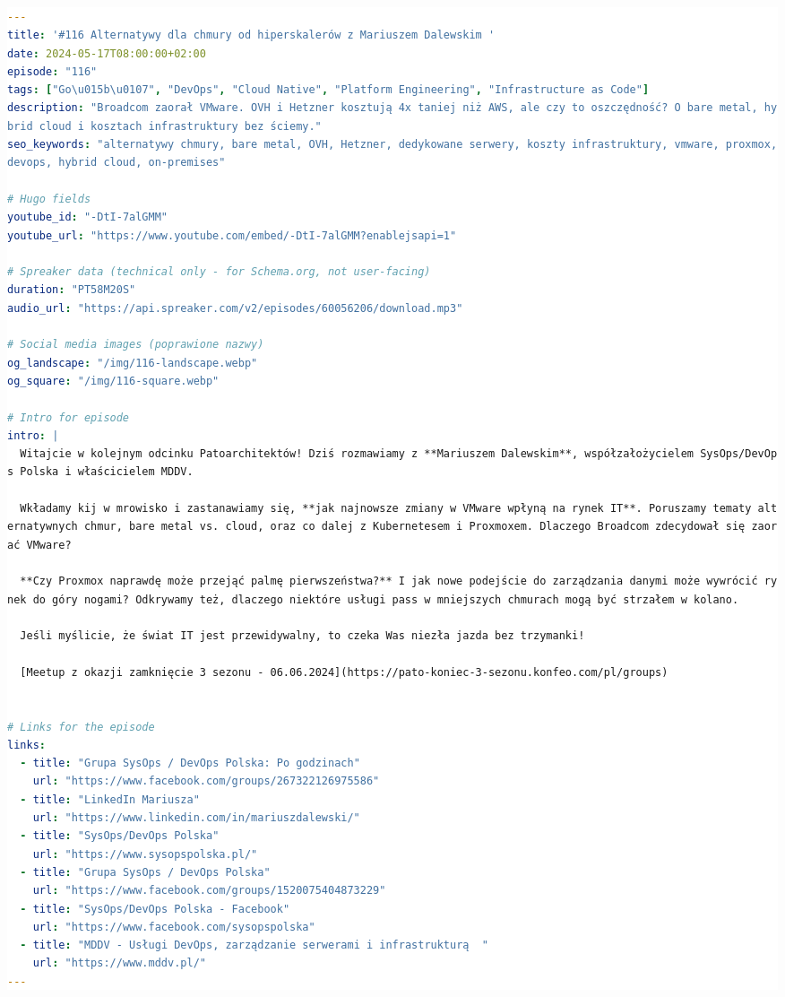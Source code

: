 ```yaml
---
title: '#116 Alternatywy dla chmury od hiperskalerów z Mariuszem Dalewskim '
date: 2024-05-17T08:00:00+02:00
episode: "116"
tags: ["Go\u015b\u0107", "DevOps", "Cloud Native", "Platform Engineering", "Infrastructure as Code"]
description: "Broadcom zaorał VMware. OVH i Hetzner kosztują 4x taniej niż AWS, ale czy to oszczędność? O bare metal, hybrid cloud i kosztach infrastruktury bez ściemy."
seo_keywords: "alternatywy chmury, bare metal, OVH, Hetzner, dedykowane serwery, koszty infrastruktury, vmware, proxmox, devops, hybrid cloud, on-premises"

# Hugo fields
youtube_id: "-DtI-7alGMM"
youtube_url: "https://www.youtube.com/embed/-DtI-7alGMM?enablejsapi=1"

# Spreaker data (technical only - for Schema.org, not user-facing)
duration: "PT58M20S"
audio_url: "https://api.spreaker.com/v2/episodes/60056206/download.mp3"

# Social media images (poprawione nazwy)
og_landscape: "/img/116-landscape.webp"
og_square: "/img/116-square.webp"

# Intro for episode
intro: |
  Witajcie w kolejnym odcinku Patoarchitektów! Dziś rozmawiamy z **Mariuszem Dalewskim**, współzałożycielem SysOps/DevOps Polska i właścicielem MDDV. 
  
  Wkładamy kij w mrowisko i zastanawiamy się, **jak najnowsze zmiany w VMware wpłyną na rynek IT**. Poruszamy tematy alternatywnych chmur, bare metal vs. cloud, oraz co dalej z Kubernetesem i Proxmoxem. Dlaczego Broadcom zdecydował się zaorać VMware?
  
  **Czy Proxmox naprawdę może przejąć palmę pierwszeństwa?** I jak nowe podejście do zarządzania danymi może wywrócić rynek do góry nogami? Odkrywamy też, dlaczego niektóre usługi pass w mniejszych chmurach mogą być strzałem w kolano. 
  
  Jeśli myślicie, że świat IT jest przewidywalny, to czeka Was niezła jazda bez trzymanki!
  
  [Meetup z okazji zamknięcie 3 sezonu - 06.06.2024](https://pato-koniec-3-sezonu.konfeo.com/pl/groups)
  

# Links for the episode
links:
  - title: "Grupa SysOps / DevOps Polska: Po godzinach"
    url: "https://www.facebook.com/groups/267322126975586"
  - title: "LinkedIn Mariusza"
    url: "https://www.linkedin.com/in/mariuszdalewski/"
  - title: "SysOps/DevOps Polska"
    url: "https://www.sysopspolska.pl/"
  - title: "Grupa SysOps / DevOps Polska"
    url: "https://www.facebook.com/groups/1520075404873229"
  - title: "SysOps/DevOps Polska - Facebook"
    url: "https://www.facebook.com/sysopspolska"
  - title: "MDDV - Usługi DevOps, zarządzanie serwerami i infrastrukturą  "
    url: "https://www.mddv.pl/"
---
```
